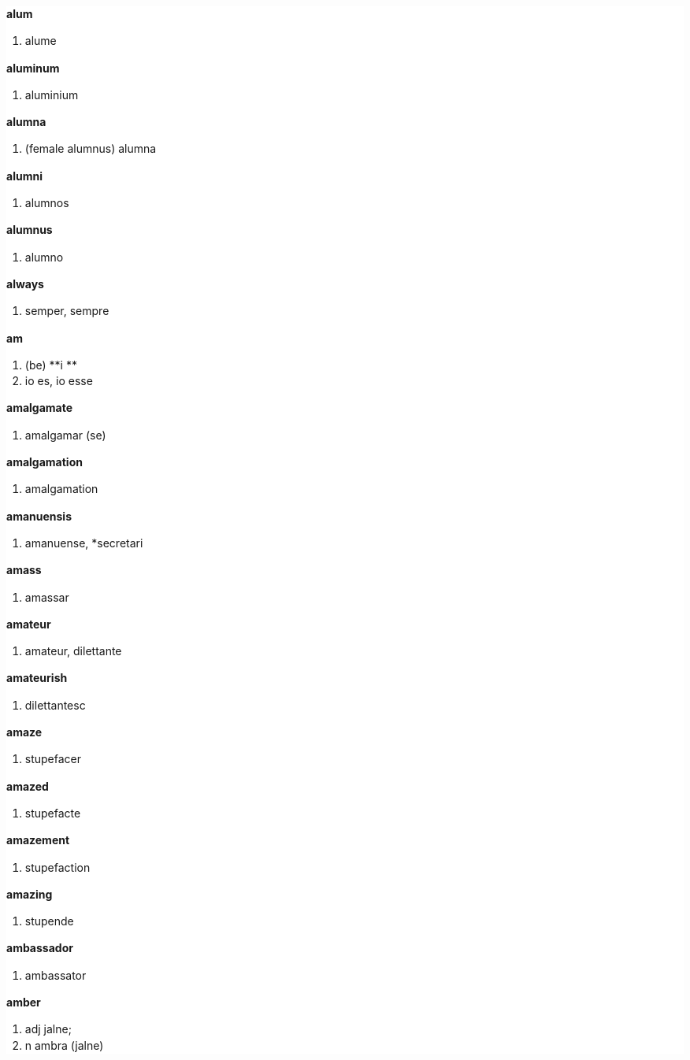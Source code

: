 **alum**
1. alume

**aluminum**
1. aluminium

**alumna**
1. (female alumnus) alumna

**alumni**
1. alumnos

**alumnus**
1. alumno

**always**
1. semper, sempre

**am**
1. (be) 
**i **
1. io es, io esse

**amalgamate**
1. amalgamar (se)

**amalgamation**
1. amalgamation

**amanuensis**
1. amanuense, *secretari

**amass**
1. amassar

**amateur**
1. amateur, dilettante

**amateurish**
1. dilettantesc

**amaze**
1. stupefacer

**amazed**
1. stupefacte

**amazement**
1. stupefaction

**amazing**
1. stupende

**ambassador**
1. ambassator

**amber**
1. adj jalne;
1. n ambra (jalne)
